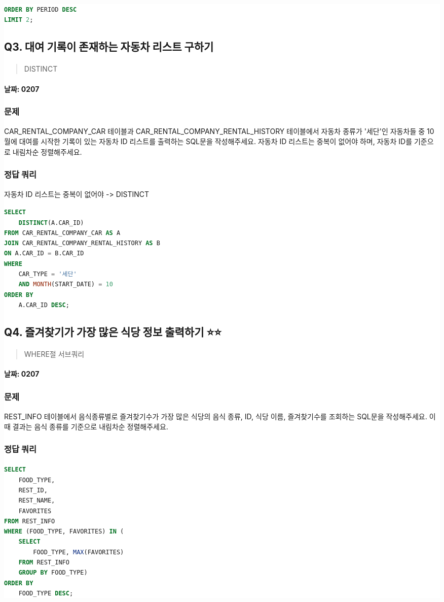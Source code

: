 ```sql
ORDER BY PERIOD DESC
LIMIT 2;
```


## Q3. 대여 기록이 존재하는 자동차 리스트 구하기
> DISTINCT

#### 날짜: 0207

### 문제
CAR_RENTAL_COMPANY_CAR 테이블과 CAR_RENTAL_COMPANY_RENTAL_HISTORY 테이블에서 자동차 종류가 '세단'인 자동차들 중 10월에 대여를 시작한 기록이 있는 자동차 ID 리스트를 출력하는 SQL문을 작성해주세요. 자동차 ID 리스트는 중복이 없어야 하며, 자동차 ID를 기준으로 내림차순 정렬해주세요.

### 정답 쿼리
자동차 ID 리스트는 중복이 없어야 -> DISTINCT

```sql
SELECT
    DISTINCT(A.CAR_ID)
FROM CAR_RENTAL_COMPANY_CAR AS A
JOIN CAR_RENTAL_COMPANY_RENTAL_HISTORY AS B
ON A.CAR_ID = B.CAR_ID
WHERE
    CAR_TYPE = '세단'
    AND MONTH(START_DATE) = 10
ORDER BY
    A.CAR_ID DESC;
```


## Q4. 즐겨찾기가 가장 많은 식당 정보 출력하기 ⭐⭐
> WHERE절 서브쿼리

#### 날짜: 0207

### 문제
REST_INFO 테이블에서 음식종류별로 즐겨찾기수가 가장 많은 식당의 음식 종류, ID, 식당 이름, 즐겨찾기수를 조회하는 SQL문을 작성해주세요. 이때 결과는 음식 종류를 기준으로 내림차순 정렬해주세요.

### 정답 쿼리

```sql
SELECT
    FOOD_TYPE,
    REST_ID,
    REST_NAME,
    FAVORITES
FROM REST_INFO
WHERE (FOOD_TYPE, FAVORITES) IN (
    SELECT
        FOOD_TYPE, MAX(FAVORITES)
    FROM REST_INFO
    GROUP BY FOOD_TYPE)
ORDER BY
    FOOD_TYPE DESC;
```
